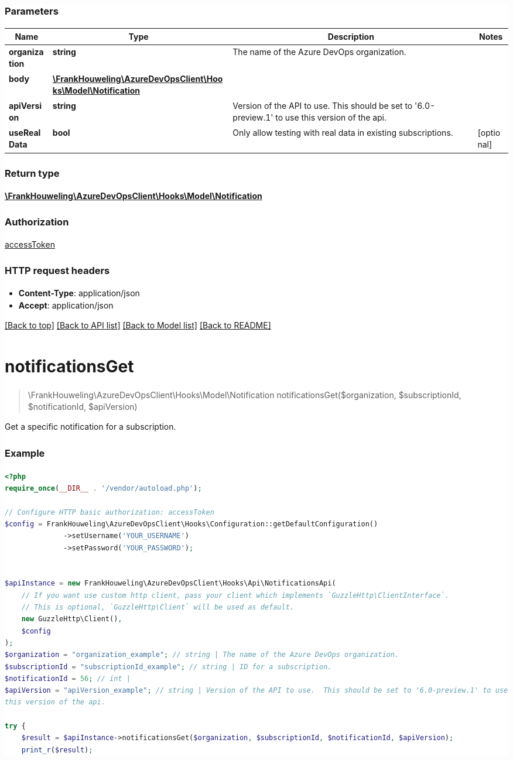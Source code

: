 ### Parameters

Name | Type | Description  | Notes
------------- | ------------- | ------------- | -------------
 **organization** | **string**| The name of the Azure DevOps organization. |
 **body** | [**\FrankHouweling\AzureDevOpsClient\Hooks\Model\Notification**](../Model/Notification.md)|  |
 **apiVersion** | **string**| Version of the API to use.  This should be set to &#39;6.0-preview.1&#39; to use this version of the api. |
 **useRealData** | **bool**| Only allow testing with real data in existing subscriptions. | [optional]

### Return type

[**\FrankHouweling\AzureDevOpsClient\Hooks\Model\Notification**](../Model/Notification.md)

### Authorization

[accessToken](../../README.md#accessToken)

### HTTP request headers

 - **Content-Type**: application/json
 - **Accept**: application/json

[[Back to top]](#) [[Back to API list]](../../README.md#documentation-for-api-endpoints) [[Back to Model list]](../../README.md#documentation-for-models) [[Back to README]](../../README.md)

# **notificationsGet**
> \FrankHouweling\AzureDevOpsClient\Hooks\Model\Notification notificationsGet($organization, $subscriptionId, $notificationId, $apiVersion)



Get a specific notification for a subscription.

### Example
```php
<?php
require_once(__DIR__ . '/vendor/autoload.php');

// Configure HTTP basic authorization: accessToken
$config = FrankHouweling\AzureDevOpsClient\Hooks\Configuration::getDefaultConfiguration()
              ->setUsername('YOUR_USERNAME')
              ->setPassword('YOUR_PASSWORD');


$apiInstance = new FrankHouweling\AzureDevOpsClient\Hooks\Api\NotificationsApi(
    // If you want use custom http client, pass your client which implements `GuzzleHttp\ClientInterface`.
    // This is optional, `GuzzleHttp\Client` will be used as default.
    new GuzzleHttp\Client(),
    $config
);
$organization = "organization_example"; // string | The name of the Azure DevOps organization.
$subscriptionId = "subscriptionId_example"; // string | ID for a subscription.
$notificationId = 56; // int | 
$apiVersion = "apiVersion_example"; // string | Version of the API to use.  This should be set to '6.0-preview.1' to use this version of the api.

try {
    $result = $apiInstance->notificationsGet($organization, $subscriptionId, $notificationId, $apiVersion);
    print_r($result);
```